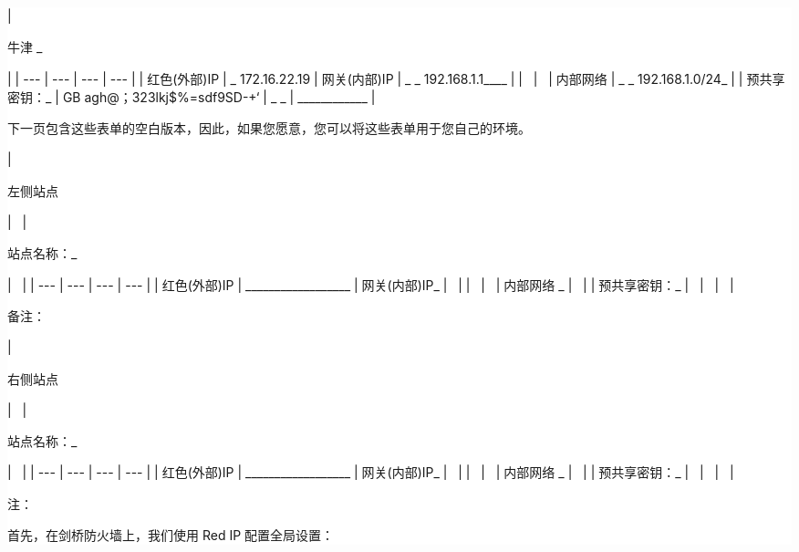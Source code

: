  | 

牛津 _

 |
| --- | --- | --- | --- |
| 红色(外部)IP | _ 172.16.22.19 | 网关(内部)IP | _ _ 192.168.1.1____ |
|   |   | 内部网络 | _ _ 192.168.1.0/24_ |
| 预共享密钥：_ | GB agh@；323lkj$%=sdf9SD-+‘ | _ _ | ____________ |

下一页包含这些表单的空白版本，因此，如果您愿意，您可以将这些表单用于您自己的环境。

<colgroup><col width="1.37430555555556" style="text-align: left"> <col width="1.375" style="text-align: left"> <col width="1.37430555555556" style="text-align: left"> <col></colgroup> 
| 

左侧站点

 |   | 

站点名称：_

 |   |
| --- | --- | --- | --- |
| 红色(外部)IP | __________________ | 网关(内部)IP_ |   |
|   |   | 内部网络 _ |   |
| 预共享密钥：_ |   |   |   |

备注：

<colgroup><col width="1.37430555555556" style="text-align: left"> <col width="1.375" style="text-align: left"> <col width="1.37430555555556" style="text-align: left"> <col></colgroup> 
| 

右侧站点

 |   | 

站点名称：_

 |   |
| --- | --- | --- | --- |
| 红色(外部)IP | __________________ | 网关(内部)IP_ |   |
|   |   | 内部网络 _ |   |
| 预共享密钥：_ |   |   |   |

注：

首先，在剑桥防火墙上，我们使用 Red IP 配置全局设置：
